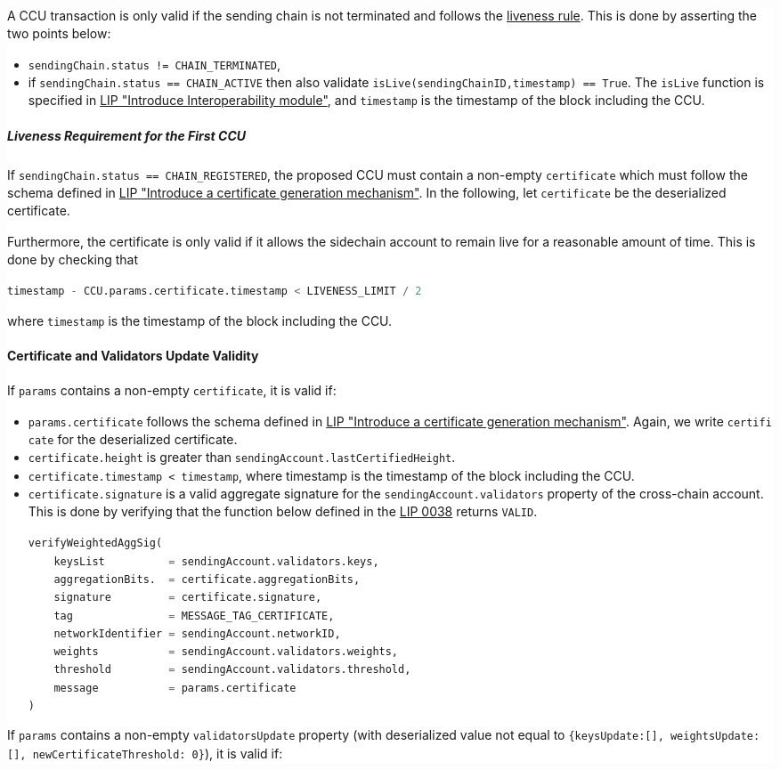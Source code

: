 A CCU transaction is only valid if the sending chain is not terminated and follows the [liveness rule][base-interoperability-LIP-livenessCondition]. 
This is done by asserting the two points below:  

*  `sendingChain.status != CHAIN_TERMINATED`,
*  if `sendingChain.status == CHAIN_ACTIVE` then also validate  `isLive(sendingChainID,timestamp) == True`. 
   The `isLive` function is specified in [LIP "Introduce Interoperability module"][base-interoperability-LIP], and `timestamp` is the timestamp of the block including the CCU.


##### Liveness Requirement for the First CCU

If `sendingChain.status == CHAIN_REGISTERED`, the proposed CCU must contain a non-empty `certificate` which must follow the schema defined in  [LIP "Introduce a certificate generation mechanism"][certificate-generation-LIP]. 
In the following, let `certificate` be the deserialized certificate.

Furthermore, the certificate is only valid if it allows the sidechain account to remain live for a reasonable amount of time.
This is done by checking that
```python
timestamp - CCU.params.certificate.timestamp < LIVENESS_LIMIT / 2
```
where `timestamp` is the timestamp of the block including the CCU.


#### Certificate and Validators Update Validity

If `params` contains a non-empty `certificate`, it is valid if:

*  `params.certificate` follows the schema defined in [LIP "Introduce a certificate generation mechanism"][certificate-generation-LIP]. 
   Again, we write `certificate` for the deserialized certificate.
*  `certificate.height` is greater than `sendingAccount.lastCertifiedHeight`.
*  `certificate.timestamp < timestamp`, where timestamp is the timestamp of the block including the CCU.
*  `certificate.signature` is a valid aggregate signature for the `sendingAccount.validators` property of the cross-chain account. This is done by verifying that the function below defined in the [LIP 0038][BLS-LIP-verifyWeightedAggSig] returns `VALID`. 	
	```python
	verifyWeightedAggSig( 
	    keysList          = sendingAccount.validators.keys,  
	    aggregationBits.  = certificate.aggregationBits,  
	    signature         = certificate.signature,  
	    tag               = MESSAGE_TAG_CERTIFICATE, 
	    networkIdentifier = sendingAccount.networkID,  
	    weights           = sendingAccount.validators.weights,  
	    threshold         = sendingAccount.validators.threshold, 
	    message           = params.certificate 
	)
	```

If `params` contains a non-empty `validatorsUpdate` property (with deserialized value not equal to `{keysUpdate:[], weightsUpdate:[], newCertificateThreshold: 0}`), 
it is valid if:


[base-interoperability-LIP]: https://research.lisk.com/t/properties-serialization-and-initial-values-of-the-interoperability-module/290
[base-interoperability-LIP-termination]: https://research.lisk.com/t/properties-serialization-and-initial-values-of-the-interoperability-module/290#terminatechain-47
[base-interoperability-LIP-appendToInboxTree]: https://research.lisk.com/t/properties-serialization-and-initial-values-of-the-interoperability-module/290#appendtoinboxtree-39
[base-interoperability-LIP-livenessCondition]: https://research.lisk.com/t/properties-serialization-and-initial-values-of-the-interoperability-module/290#islive-42
[registration-LIP]: https://research.lisk.com/t/chain-registration/291
[recovery-LIP]: https://research.lisk.com/t/sidechain-recovery-transactions/292
[CCM-LIP]: https://research.lisk.com/t/cross-chain-messages/299
[CCM-LIP-process]: https://research.lisk.com/t/cross-chain-messages/299#process-25
[CCM-LIP-validateFormat]: https://research.lisk.com/t/introduce-cross-chain-messages/299#validateformat-27
[token-LIP]: https://research.lisk.com/t/introduce-an-interoperable-token-module/295
[certificate-generation-LIP]: https://research.lisk.com/t/introduce-a-certificate-generation-mechanism/296
[new-block-header-LIP]: https://research.lisk.com/t/new-block-header-and-block-asset-schema/293 
[SMT-LIP]: https://research.lisk.com/t/introduce-sparse-merkle-trees/283
[BLS-LIP]: https://github.com/LiskHQ/lips/blob/master/proposals/lip-0038.md
[BLS-LIP-verifyWeightedAggSig]: https://github.com/LiskHQ/lips/blob/master/proposals/lip-0038.md#aggregate-signatures-and-their-verification
[LIP-31-rightWitness]: https://github.com/LiskHQ/lips/blob/master/proposals/lip-0031.md#appendix-d-right-witness-implementation
